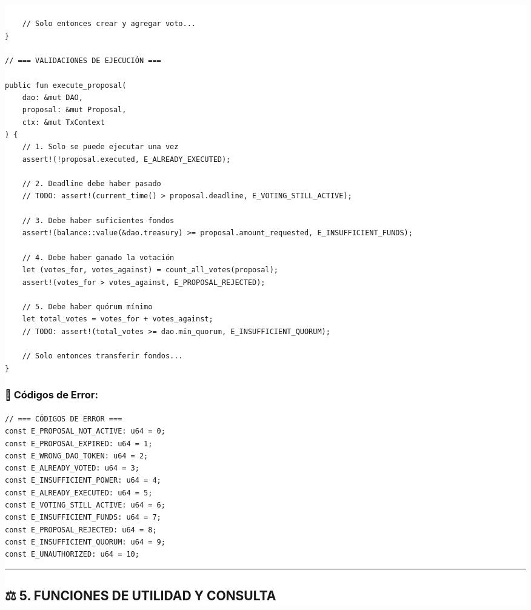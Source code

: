 ```move
    
    // Solo entonces crear y agregar voto...
}

// === VALIDACIONES DE EJECUCIÓN ===

public fun execute_proposal(
    dao: &mut DAO,
    proposal: &mut Proposal,
    ctx: &mut TxContext
) {
    // 1. Solo se puede ejecutar una vez
    assert!(!proposal.executed, E_ALREADY_EXECUTED);
    
    // 2. Deadline debe haber pasado
    // TODO: assert!(current_time() > proposal.deadline, E_VOTING_STILL_ACTIVE);
    
    // 3. Debe haber suficientes fondos
    assert!(balance::value(&dao.treasury) >= proposal.amount_requested, E_INSUFFICIENT_FUNDS);
    
    // 4. Debe haber ganado la votación
    let (votes_for, votes_against) = count_all_votes(proposal);
    assert!(votes_for > votes_against, E_PROPOSAL_REJECTED);
    
    // 5. Debe haber quórum mínimo
    let total_votes = votes_for + votes_against;
    // TODO: assert!(total_votes >= dao.min_quorum, E_INSUFFICIENT_QUORUM);
    
    // Solo entonces transferir fondos...
}
```

### 🚨 **Códigos de Error:**
```move
// === CÓDIGOS DE ERROR ===
const E_PROPOSAL_NOT_ACTIVE: u64 = 0;
const E_PROPOSAL_EXPIRED: u64 = 1;
const E_WRONG_DAO_TOKEN: u64 = 2;
const E_ALREADY_VOTED: u64 = 3;
const E_INSUFFICIENT_POWER: u64 = 4;
const E_ALREADY_EXECUTED: u64 = 5;
const E_VOTING_STILL_ACTIVE: u64 = 6;
const E_INSUFFICIENT_FUNDS: u64 = 7;
const E_PROPOSAL_REJECTED: u64 = 8;
const E_INSUFFICIENT_QUORUM: u64 = 9;
const E_UNAUTHORIZED: u64 = 10;
```

---

## ⚖️ 5. FUNCIONES DE UTILIDAD Y CONSULTA
